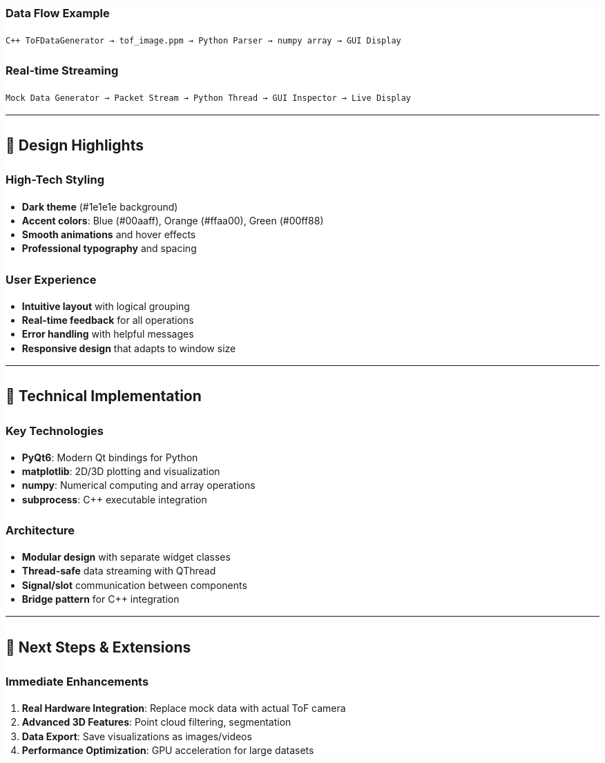 ### **Data Flow Example**
```
C++ ToFDataGenerator → tof_image.ppm → Python Parser → numpy array → GUI Display
```

### **Real-time Streaming**
```
Mock Data Generator → Packet Stream → Python Thread → GUI Inspector → Live Display
```

---

## 🎨 Design Highlights

### **High-Tech Styling**
- **Dark theme** (#1e1e1e background)
- **Accent colors**: Blue (#00aaff), Orange (#ffaa00), Green (#00ff88)
- **Smooth animations** and hover effects
- **Professional typography** and spacing

### **User Experience**
- **Intuitive layout** with logical grouping
- **Real-time feedback** for all operations
- **Error handling** with helpful messages
- **Responsive design** that adapts to window size

---

## 🔬 Technical Implementation

### **Key Technologies**
- **PyQt6**: Modern Qt bindings for Python
- **matplotlib**: 2D/3D plotting and visualization
- **numpy**: Numerical computing and array operations
- **subprocess**: C++ executable integration

### **Architecture**
- **Modular design** with separate widget classes
- **Thread-safe** data streaming with QThread
- **Signal/slot** communication between components
- **Bridge pattern** for C++ integration

---

## 🚀 Next Steps & Extensions

### **Immediate Enhancements**
1. **Real Hardware Integration**: Replace mock data with actual ToF camera
2. **Advanced 3D Features**: Point cloud filtering, segmentation
3. **Data Export**: Save visualizations as images/videos
4. **Performance Optimization**: GPU acceleration for large datasets
